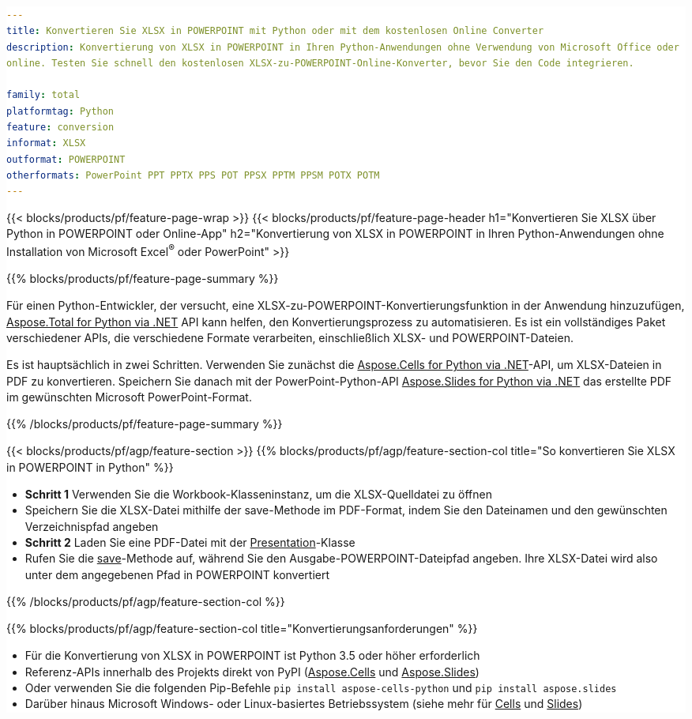 ```yaml
---
title: Konvertieren Sie XLSX in POWERPOINT mit Python oder mit dem kostenlosen Online Converter
description: Konvertierung von XLSX in POWERPOINT in Ihren Python-Anwendungen ohne Verwendung von Microsoft Office oder online. Testen Sie schnell den kostenlosen XLSX-zu-POWERPOINT-Online-Konverter, bevor Sie den Code integrieren. 

family: total
platformtag: Python
feature: conversion
informat: XLSX
outformat: POWERPOINT
otherformats: PowerPoint PPT PPTX PPS POT PPSX PPTM PPSM POTX POTM
---
```

{{< blocks/products/pf/feature-page-wrap >}}
{{< blocks/products/pf/feature-page-header h1="Konvertieren Sie XLSX über Python in POWERPOINT oder Online-App" h2="Konvertierung von XLSX in POWERPOINT in Ihren Python-Anwendungen ohne Installation von Microsoft Excel<sup>&reg;</sup> oder PowerPoint" >}}

{{% blocks/products/pf/feature-page-summary %}}

Für einen Python-Entwickler, der versucht, eine XLSX-zu-POWERPOINT-Konvertierungsfunktion in der Anwendung hinzuzufügen, [Aspose.Total for Python via .NET](https://products.aspose.com/total/python-net/) API kann helfen, den Konvertierungsprozess zu automatisieren. Es ist ein vollständiges Paket verschiedener APIs, die verschiedene Formate verarbeiten, einschließlich XLSX- und POWERPOINT-Dateien.

Es ist hauptsächlich in zwei Schritten. Verwenden Sie zunächst die [Aspose.Cells for Python via .NET](https://products.aspose.com/cells/python-net/)-API, um XLSX-Dateien in PDF zu konvertieren. Speichern Sie danach mit der PowerPoint-Python-API [Aspose.Slides for Python via .NET](https://products.aspose.com/slides/python-net/) das erstellte PDF im gewünschten Microsoft PowerPoint-Format. 

{{% /blocks/products/pf/feature-page-summary %}}

{{< blocks/products/pf/agp/feature-section >}}
{{% blocks/products/pf/agp/feature-section-col title="So konvertieren Sie XLSX in POWERPOINT in Python" %}}
- **Schritt 1** Verwenden Sie die Workbook-Klasseninstanz, um die XLSX-Quelldatei zu öffnen 
- Speichern Sie die XLSX-Datei mithilfe der save-Methode im PDF-Format, indem Sie den Dateinamen und den gewünschten Verzeichnispfad angeben
-  **Schritt 2** Laden Sie eine PDF-Datei mit der [Presentation](https://reference.aspose.com/slides/python-net/aspose.slides/presentation/)-Klasse
-  Rufen Sie die [save](https://reference.aspose.com/slides/python-net/aspose.slides/presentation/)-Methode auf, während Sie den Ausgabe-POWERPOINT-Dateipfad angeben. Ihre XLSX-Datei wird also unter dem angegebenen Pfad in POWERPOINT konvertiert

{{% /blocks/products/pf/agp/feature-section-col %}}

{{% blocks/products/pf/agp/feature-section-col title="Konvertierungsanforderungen" %}}

- Für die Konvertierung von XLSX in POWERPOINT ist Python 3.5 oder höher erforderlich
- Referenz-APIs innerhalb des Projekts direkt von PyPI ([Aspose.Cells](https://pypi.org/project/aspose-cells-python/) und [Aspose.Slides](https://pypi.org/project/Aspose.Slides/))
-  Oder verwenden Sie die folgenden Pip-Befehle ```pip install aspose-cells-python``` und ```pip install aspose.slides```
-  Darüber hinaus Microsoft Windows- oder Linux-basiertes Betriebssystem (siehe mehr für [Cells](https://docs.aspose.com/cells/python-net/getting-started/#installation) und [Slides](https://docs.aspose.com/slides/python-net/system-requirements/))
 